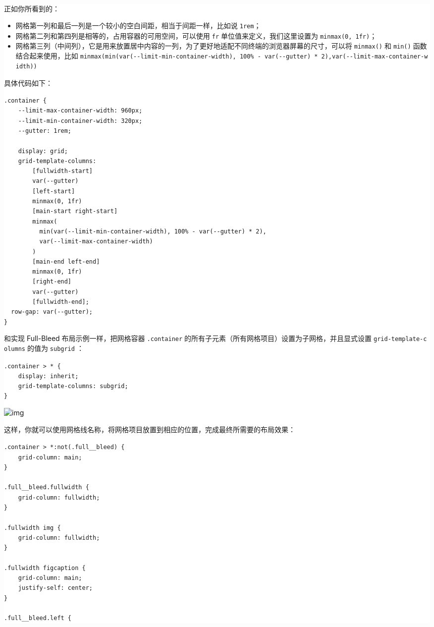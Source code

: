 正如你所看到的：

-   网格第一列和最后一列是一个较小的空白间距，相当于间距一样，比如说 `1rem`；
-   网格第二列和第四列是相等的，占用容器的可用空间，可以使用 `fr` 单位值来定义，我们这里设置为 `minmax(0, 1fr)`；
-   网格第三列（中间列），它是用来放置居中内容的一列，为了更好地适配不同终端的浏览器屏幕的尺寸，可以将 `minmax()` 和 `min()` 函数结合起来使用，比如 `minmax(min(var(--limit-min-container-width), 100% - var(--gutter) * 2),var(--limit-max-container-width))`

具体代码如下：

```
.container {
    --limit-max-container-width: 960px;
    --limit-min-container-width: 320px;
    --gutter: 1rem;
​
    display: grid;
    grid-template-columns:
        [fullwidth-start]
        var(--gutter)
        [left-start]
        minmax(0, 1fr)
        [main-start right-start]
        minmax(
          min(var(--limit-min-container-width), 100% - var(--gutter) * 2),
          var(--limit-max-container-width)
        )
        [main-end left-end]
        minmax(0, 1fr)
        [right-end]
        var(--gutter)
        [fullwidth-end];
  row-gap: var(--gutter);
}
```

和实现 Full-Bleed 布局示例一样，把网格容器 `.container` 的所有子元素（所有网格项目）设置为子网格，并且显式设置 `grid-template-columns` 的值为 `subgrid` ：

```
.container > * {
    display: inherit;
    grid-template-columns: subgrid;
}
```

![img](https://p3-juejin.byteimg.com/tos-cn-i-k3u1fbpfcp/f1b343aaef8943f4a45949c7d3df1f64~tplv-k3u1fbpfcp-zoom-1.image)

这样，你就可以使用网格线名称，将网格项目放置到相应的位置，完成最终所需要的布局效果：

```
.container > *:not(.full__bleed) {
    grid-column: main;
}
​
.full__bleed.fullwidth {
    grid-column: fullwidth;
}
​
.fullwidth img {
    grid-column: fullwidth;
}
​
.fullwidth figcaption {
    grid-column: main;
    justify-self: center;
}
​
.full__bleed.left {
```